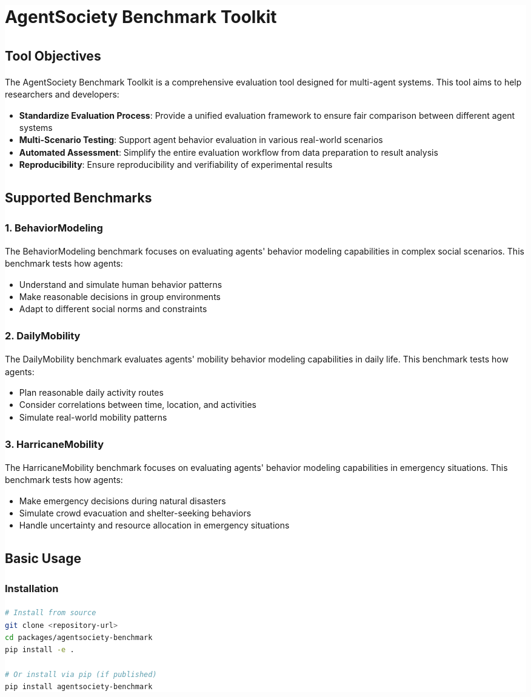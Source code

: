 # AgentSociety Benchmark Toolkit

## Tool Objectives

The AgentSociety Benchmark Toolkit is a comprehensive evaluation tool designed for multi-agent systems. This tool aims to help researchers and developers:

- **Standardize Evaluation Process**: Provide a unified evaluation framework to ensure fair comparison between different agent systems
- **Multi-Scenario Testing**: Support agent behavior evaluation in various real-world scenarios
- **Automated Assessment**: Simplify the entire evaluation workflow from data preparation to result analysis
- **Reproducibility**: Ensure reproducibility and verifiability of experimental results

## Supported Benchmarks

### 1. BehaviorModeling
The BehaviorModeling benchmark focuses on evaluating agents' behavior modeling capabilities in complex social scenarios. This benchmark tests how agents:
- Understand and simulate human behavior patterns
- Make reasonable decisions in group environments
- Adapt to different social norms and constraints

### 2. DailyMobility
The DailyMobility benchmark evaluates agents' mobility behavior modeling capabilities in daily life. This benchmark tests how agents:
- Plan reasonable daily activity routes
- Consider correlations between time, location, and activities
- Simulate real-world mobility patterns

### 3. HarricaneMobility
The HarricaneMobility benchmark focuses on evaluating agents' behavior modeling capabilities in emergency situations. This benchmark tests how agents:
- Make emergency decisions during natural disasters
- Simulate crowd evacuation and shelter-seeking behaviors
- Handle uncertainty and resource allocation in emergency situations

## Basic Usage

### Installation

```bash
# Install from source
git clone <repository-url>
cd packages/agentsociety-benchmark
pip install -e .

# Or install via pip (if published)
pip install agentsociety-benchmark
```
